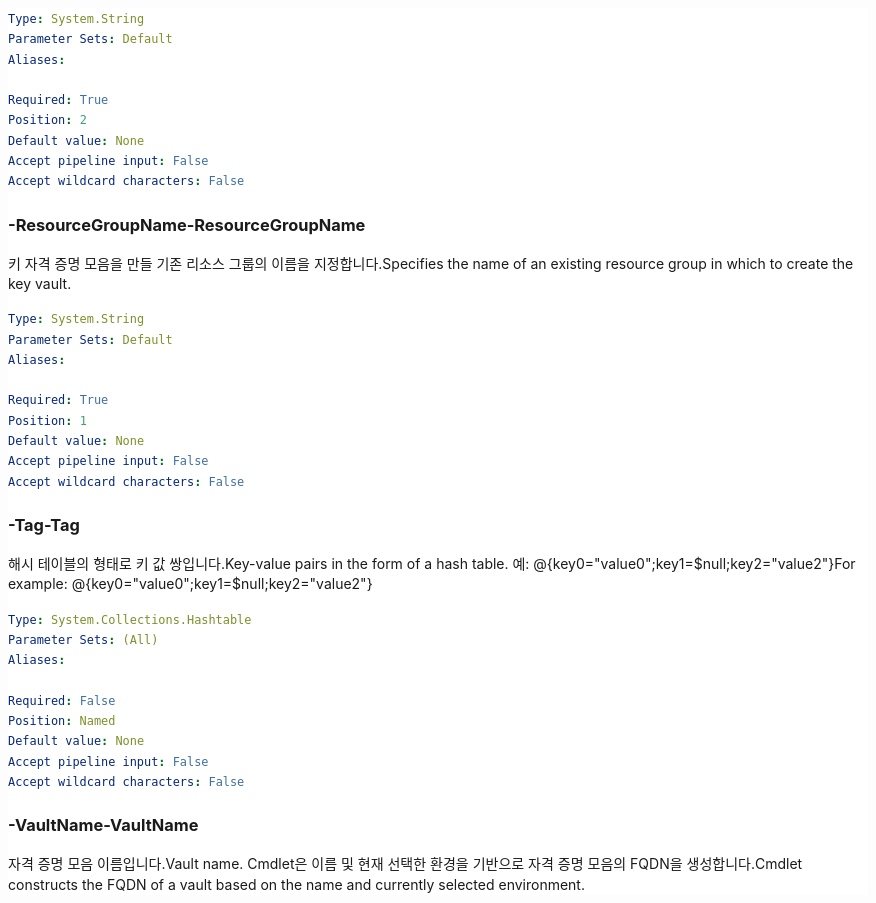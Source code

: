 ```yaml
Type: System.String
Parameter Sets: Default
Aliases:

Required: True
Position: 2
Default value: None
Accept pipeline input: False
Accept wildcard characters: False
```

### <span data-ttu-id="b3ee3-121">-ResourceGroupName</span><span class="sxs-lookup"><span data-stu-id="b3ee3-121">-ResourceGroupName</span></span>
<span data-ttu-id="b3ee3-122">키 자격 증명 모음을 만들 기존 리소스 그룹의 이름을 지정합니다.</span><span class="sxs-lookup"><span data-stu-id="b3ee3-122">Specifies the name of an existing resource group in which to create the key vault.</span></span>

```yaml
Type: System.String
Parameter Sets: Default
Aliases:

Required: True
Position: 1
Default value: None
Accept pipeline input: False
Accept wildcard characters: False
```

### <span data-ttu-id="b3ee3-123">-Tag</span><span class="sxs-lookup"><span data-stu-id="b3ee3-123">-Tag</span></span>
<span data-ttu-id="b3ee3-124">해시 테이블의 형태로 키 값 쌍입니다.</span><span class="sxs-lookup"><span data-stu-id="b3ee3-124">Key-value pairs in the form of a hash table.</span></span> <span data-ttu-id="b3ee3-125">예: @{key0="value0";key1=$null;key2="value2"}</span><span class="sxs-lookup"><span data-stu-id="b3ee3-125">For example: @{key0="value0";key1=$null;key2="value2"}</span></span>

```yaml
Type: System.Collections.Hashtable
Parameter Sets: (All)
Aliases:

Required: False
Position: Named
Default value: None
Accept pipeline input: False
Accept wildcard characters: False
```

### <span data-ttu-id="b3ee3-126">-VaultName</span><span class="sxs-lookup"><span data-stu-id="b3ee3-126">-VaultName</span></span>
<span data-ttu-id="b3ee3-127">자격 증명 모음 이름입니다.</span><span class="sxs-lookup"><span data-stu-id="b3ee3-127">Vault name.</span></span>
<span data-ttu-id="b3ee3-128">Cmdlet은 이름 및 현재 선택한 환경을 기반으로 자격 증명 모음의 FQDN을 생성합니다.</span><span class="sxs-lookup"><span data-stu-id="b3ee3-128">Cmdlet constructs the FQDN of a vault based on the name and currently selected environment.</span></span>
